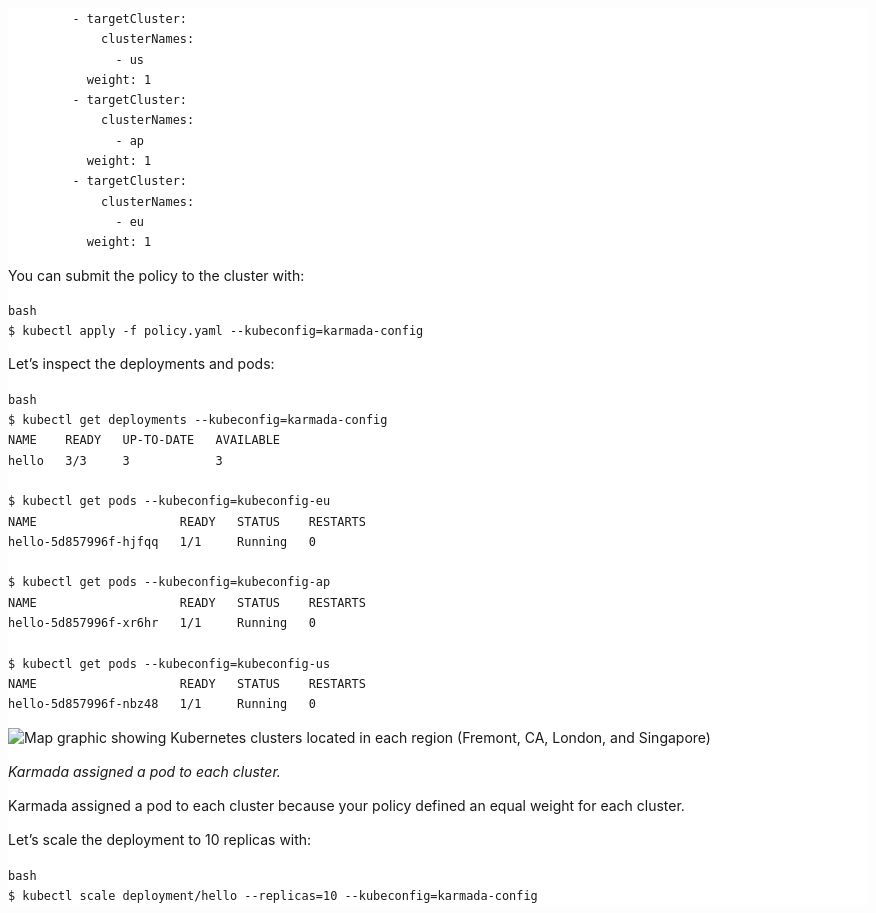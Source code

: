 ```
         - targetCluster:
             clusterNames:
               - us
           weight: 1
         - targetCluster:
             clusterNames:
               - ap
           weight: 1
         - targetCluster:
             clusterNames:
               - eu
           weight: 1
```

You can submit the policy to the cluster with:

```
bash
$ kubectl apply -f policy.yaml --kubeconfig=karmada-config
```

Let’s inspect the deployments and pods:

```
bash
$ kubectl get deployments --kubeconfig=karmada-config
NAME    READY   UP-TO-DATE   AVAILABLE
hello   3/3     3            3
 
$ kubectl get pods --kubeconfig=kubeconfig-eu
NAME                    READY   STATUS    RESTARTS
hello-5d857996f-hjfqq   1/1     Running   0
 
$ kubectl get pods --kubeconfig=kubeconfig-ap
NAME                    READY   STATUS    RESTARTS
hello-5d857996f-xr6hr   1/1     Running   0
 
$ kubectl get pods --kubeconfig=kubeconfig-us
NAME                    READY   STATUS    RESTARTS
hello-5d857996f-nbz48   1/1     Running   0
```

![Map graphic showing Kubernetes clusters located in each region (Fremont, CA, London, and Singapore)](https://www.linode.com/wp-content/uploads/2022/10/Karmada_Per_Cluster-1064x761.png)

_Karmada assigned a pod to each cluster._

Karmada assigned a pod to each cluster because your policy defined an equal weight for each cluster.

Let’s scale the deployment to 10 replicas with:

```
bash
$ kubectl scale deployment/hello --replicas=10 --kubeconfig=karmada-config
```
